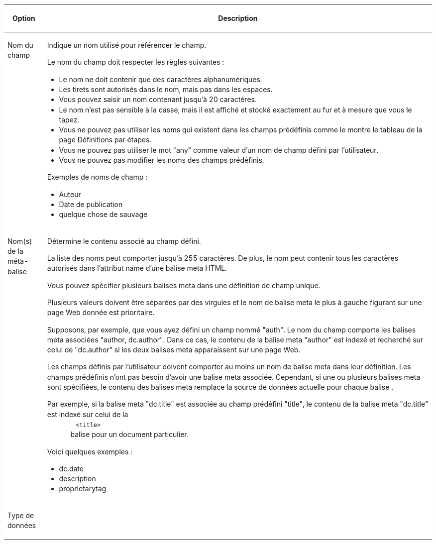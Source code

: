    <table> 
    <thead> 
      <tr> 
      <th colname="col1" class="entry"> <p>Option </p> </th> 
      <th colname="col2" class="entry"> <p>Description </p> </th> 
      </tr> 
    </thead>
    <tbody> 
      <tr> 
      <td colname="col1"> <p>Nom du champ </p> </td> 
      <td colname="col2"> <p>Indique un nom utilisé pour référencer le champ. </p> <p>Le nom du champ doit respecter les règles suivantes : </p> <p> 
      <ul id="ul_D39D09CD7E7D41A59ECB6C5A6F4F263D"> 
      <li id="li_11CE852BE3C64CEF90FEC7A6E1079E13"> Le nom ne doit contenir que des caractères alphanumériques. </li> 
      <li id="li_7FC340E7C58545C88CE9AF4AF09AD7AD"> Les tirets sont autorisés dans le nom, mais pas dans les espaces. </li> 
      <li id="li_996FF38457AB4C6DB22B15850A0830CC"> Vous pouvez saisir un nom contenant jusqu’à 20 caractères. </li> 
      <li id="li_C1019E587995444D9587D5EA495D719E"> Le nom n’est pas sensible à la casse, mais il est affiché et stocké exactement au fur et à mesure que vous le tapez. </li> 
      <li id="li_E55404D6CE354EC89CFFEB1048A11F44"> Vous ne pouvez pas utiliser les noms qui existent dans les champs prédéfinis comme le montre le tableau de la <span class="wintitle"> page Définitions </span> par étapes. </li> 
      <li id="li_7CE328AE3B5F45A8A09E2DA7ECB62551"> Vous ne pouvez pas utiliser le mot "any" comme valeur d’un nom de champ défini par l’utilisateur. </li> 
      <li id="li_9B8287EED1784E79BFCBBBA956705CD2"> Vous ne pouvez pas modifier les noms des champs prédéfinis. </li> 
      </ul> </p> <p> Exemples de noms de champ : </p> <p> 
      <ul id="ul_5881669913D04E35A6D4A6D31BEE7DF3"> 
        <li id="li_0AFFB8B516FE40F8A615C2F578F2CEA3"> Auteur </li> 
        <li id="li_7F0ADFBFB21E4B84ACA8A1CEBFE344D1"> Date de publication </li> 
        <li id="li_6D1BEB3D19AC499E9227EC115AEB6296"> quelque chose de sauvage </li> 
      </ul> </p> </td> 
      </tr> 
      <tr> 
      <td colname="col1"> <p>Nom(s) de la méta-balise </p> </td> 
      <td colname="col2"> <p>Détermine le contenu associé au champ défini. </p> <p>La liste des noms peut comporter jusqu’à 255 caractères. De plus, le nom peut contenir tous les caractères autorisés dans l’attribut name d’une balise meta HTML. </p> <p>Vous pouvez spécifier plusieurs balises meta dans une définition de champ unique. </p> <p>Plusieurs valeurs doivent être séparées par des virgules et le nom de balise meta le plus à gauche figurant sur une page Web donnée est prioritaire. </p> <p>Supposons, par exemple, que vous ayez défini un champ nommé "auth". Le nom du champ comporte les balises meta associées "author, dc.author". Dans ce cas, le contenu de la balise meta "author" est indexé et recherché sur celui de "dc.author" si les deux balises meta apparaissent sur une page Web. </p> <p>Les champs définis par l’utilisateur doivent comporter au moins un nom de balise meta dans leur définition. Les champs prédéfinis n’ont pas besoin d’avoir une balise meta associée. Cependant, si une ou plusieurs balises meta sont spécifiées, le contenu des balises meta remplace la source de données actuelle pour chaque balise . </p> <p>Par exemple, si la balise meta "dc.title" est associée au champ prédéfini "title", le contenu de la balise meta "dc.title" est indexé sur celui de la <code>
        &lt;title&gt; 
      </code> balise pour un document particulier. </p> <p>Voici quelques exemples : </p> <p> 
      <ul id="ul_0132E15FC19E4C0CA13CD5A12EA3BBEC"> 
      <li id="li_ECD3B194FECB4C2090CAEC8449320D3F"> dc.date </li> 
      <li id="li_09C76BC7AC7348859D01989697212E31"> description </li> 
      <li id="li_9230C0450F9D424087D1F127048DA311"> proprietarytag </li> 
      </ul> </p> </td> 
    </tr> 
      <tr> 
      <td colname="col1"> <p>Type de données </p> </td> 